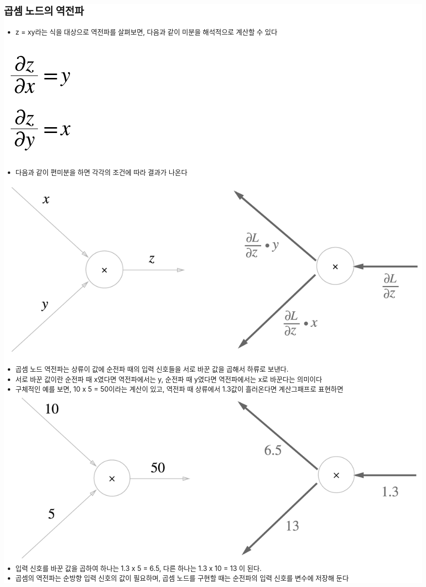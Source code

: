 ## 곱셈 노드의 역전파

* z = xy라는 식을 대상으로 역전파를 살펴보면, 다음과 같이 미분을 해석적으로 계산할 수 있다

![multiBPEQ](../.gitbook/assets/multiBPEQ.png)

* 다음과 같이 편미분을 하면 각각의 조건에 따라 결과가 나온다 

![multiBP](../.gitbook/assets/multiBP.png)

* 곱셈 노드 역전파는 상류이 값에 순전파 때의 입력 신호들을 서로 바꾼 값을 곱해서 하류로 보낸다. 
* 서로 바꾼 값이란 순전파 때 x였다면 역전파에서는 y, 순전파 때 y였다면 역전파에서는 x로 바꾼다는 의미이다
* 구체적인 예를 보면, 10 x 5 = 50이라는 계산이 있고, 역전파 때 상류에서 1.3값이 흘러온다면 계산그패프로 표현하면 ![multiBPEX](../.gitbook/assets/multiBPEX.png)  
* 입력 신호를 바꾼 값을 곱하여 하나는 1.3 x 5 = 6.5, 다른 하나는 1.3 x 10 = 13 이 된다. 
* 곱셈의 역전파는 순방향 입력 신호의 값이 필요하며, 곱셈 노드를 구현할 때는 순전파의 입력 신호를 변수에 저장해 둔다 
